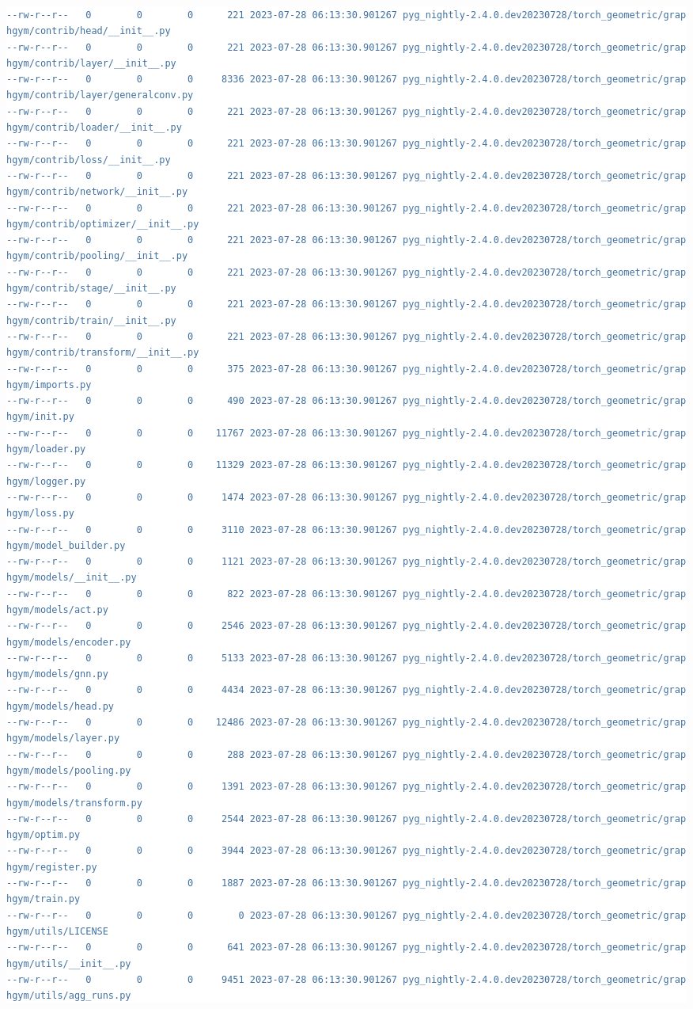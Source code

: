 ```diff
--rw-r--r--   0        0        0      221 2023-07-28 06:13:30.901267 pyg_nightly-2.4.0.dev20230728/torch_geometric/graphgym/contrib/head/__init__.py
--rw-r--r--   0        0        0      221 2023-07-28 06:13:30.901267 pyg_nightly-2.4.0.dev20230728/torch_geometric/graphgym/contrib/layer/__init__.py
--rw-r--r--   0        0        0     8336 2023-07-28 06:13:30.901267 pyg_nightly-2.4.0.dev20230728/torch_geometric/graphgym/contrib/layer/generalconv.py
--rw-r--r--   0        0        0      221 2023-07-28 06:13:30.901267 pyg_nightly-2.4.0.dev20230728/torch_geometric/graphgym/contrib/loader/__init__.py
--rw-r--r--   0        0        0      221 2023-07-28 06:13:30.901267 pyg_nightly-2.4.0.dev20230728/torch_geometric/graphgym/contrib/loss/__init__.py
--rw-r--r--   0        0        0      221 2023-07-28 06:13:30.901267 pyg_nightly-2.4.0.dev20230728/torch_geometric/graphgym/contrib/network/__init__.py
--rw-r--r--   0        0        0      221 2023-07-28 06:13:30.901267 pyg_nightly-2.4.0.dev20230728/torch_geometric/graphgym/contrib/optimizer/__init__.py
--rw-r--r--   0        0        0      221 2023-07-28 06:13:30.901267 pyg_nightly-2.4.0.dev20230728/torch_geometric/graphgym/contrib/pooling/__init__.py
--rw-r--r--   0        0        0      221 2023-07-28 06:13:30.901267 pyg_nightly-2.4.0.dev20230728/torch_geometric/graphgym/contrib/stage/__init__.py
--rw-r--r--   0        0        0      221 2023-07-28 06:13:30.901267 pyg_nightly-2.4.0.dev20230728/torch_geometric/graphgym/contrib/train/__init__.py
--rw-r--r--   0        0        0      221 2023-07-28 06:13:30.901267 pyg_nightly-2.4.0.dev20230728/torch_geometric/graphgym/contrib/transform/__init__.py
--rw-r--r--   0        0        0      375 2023-07-28 06:13:30.901267 pyg_nightly-2.4.0.dev20230728/torch_geometric/graphgym/imports.py
--rw-r--r--   0        0        0      490 2023-07-28 06:13:30.901267 pyg_nightly-2.4.0.dev20230728/torch_geometric/graphgym/init.py
--rw-r--r--   0        0        0    11767 2023-07-28 06:13:30.901267 pyg_nightly-2.4.0.dev20230728/torch_geometric/graphgym/loader.py
--rw-r--r--   0        0        0    11329 2023-07-28 06:13:30.901267 pyg_nightly-2.4.0.dev20230728/torch_geometric/graphgym/logger.py
--rw-r--r--   0        0        0     1474 2023-07-28 06:13:30.901267 pyg_nightly-2.4.0.dev20230728/torch_geometric/graphgym/loss.py
--rw-r--r--   0        0        0     3110 2023-07-28 06:13:30.901267 pyg_nightly-2.4.0.dev20230728/torch_geometric/graphgym/model_builder.py
--rw-r--r--   0        0        0     1121 2023-07-28 06:13:30.901267 pyg_nightly-2.4.0.dev20230728/torch_geometric/graphgym/models/__init__.py
--rw-r--r--   0        0        0      822 2023-07-28 06:13:30.901267 pyg_nightly-2.4.0.dev20230728/torch_geometric/graphgym/models/act.py
--rw-r--r--   0        0        0     2546 2023-07-28 06:13:30.901267 pyg_nightly-2.4.0.dev20230728/torch_geometric/graphgym/models/encoder.py
--rw-r--r--   0        0        0     5133 2023-07-28 06:13:30.901267 pyg_nightly-2.4.0.dev20230728/torch_geometric/graphgym/models/gnn.py
--rw-r--r--   0        0        0     4434 2023-07-28 06:13:30.901267 pyg_nightly-2.4.0.dev20230728/torch_geometric/graphgym/models/head.py
--rw-r--r--   0        0        0    12486 2023-07-28 06:13:30.901267 pyg_nightly-2.4.0.dev20230728/torch_geometric/graphgym/models/layer.py
--rw-r--r--   0        0        0      288 2023-07-28 06:13:30.901267 pyg_nightly-2.4.0.dev20230728/torch_geometric/graphgym/models/pooling.py
--rw-r--r--   0        0        0     1391 2023-07-28 06:13:30.901267 pyg_nightly-2.4.0.dev20230728/torch_geometric/graphgym/models/transform.py
--rw-r--r--   0        0        0     2544 2023-07-28 06:13:30.901267 pyg_nightly-2.4.0.dev20230728/torch_geometric/graphgym/optim.py
--rw-r--r--   0        0        0     3944 2023-07-28 06:13:30.901267 pyg_nightly-2.4.0.dev20230728/torch_geometric/graphgym/register.py
--rw-r--r--   0        0        0     1887 2023-07-28 06:13:30.901267 pyg_nightly-2.4.0.dev20230728/torch_geometric/graphgym/train.py
--rw-r--r--   0        0        0        0 2023-07-28 06:13:30.901267 pyg_nightly-2.4.0.dev20230728/torch_geometric/graphgym/utils/LICENSE
--rw-r--r--   0        0        0      641 2023-07-28 06:13:30.901267 pyg_nightly-2.4.0.dev20230728/torch_geometric/graphgym/utils/__init__.py
--rw-r--r--   0        0        0     9451 2023-07-28 06:13:30.901267 pyg_nightly-2.4.0.dev20230728/torch_geometric/graphgym/utils/agg_runs.py
```